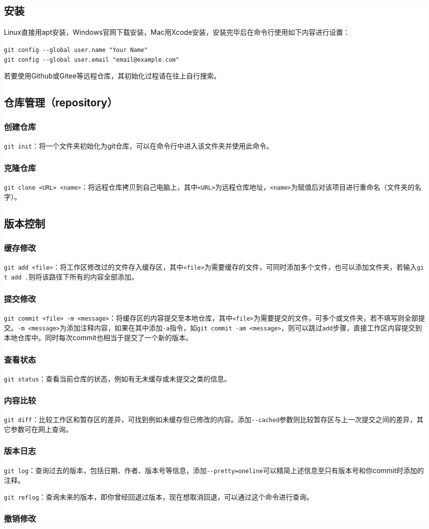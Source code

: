



## 安装

Linux直接用apt安装，Windows官网下载安装，Mac用Xcode安装，安装完毕后在命令行使用如下内容进行设置：

```shell
git config --global user.name "Your Name"
git config --global user.email "email@example.com"
```

若要使用Github或Gitee等远程仓库，其初始化过程请在往上自行搜索。

## 仓库管理（repository）

### 创建仓库

`git init`：将一个文件夹初始化为git仓库，可以在命令行中进入该文件夹并使用此命令。

### 克隆仓库

`git clone <URL> <name>`：将远程仓库拷贝到自己电脑上，其中`<URL>`为远程仓库地址，`<name>`为赋值后对该项目进行重命名（文件夹的名字）。

## 版本控制

### 缓存修改

`git add <file>`：将工作区修改过的文件存入缓存区，其中`<file>`为需要缓存的文件，可同时添加多个文件，也可以添加文件夹，若输入`git add .`则将该路径下所有的内容全部添加。

### 提交修改

`git commit <file> -m <message>`：将缓存区的内容提交至本地仓库，其中`<file>`为需要提交的文件，可多个或文件夹，若不填写则全部提交。`-m <message>`为添加注释内容，如果在其中添加`-a`指令，如`git commit -am <message>`，则可以跳过`add`步骤，直接工作区内容提交到本地仓库中。同时每次commit也相当于提交了一个新的版本。

### 查看状态

`git status`：查看当前仓库的状态，例如有无未缓存或未提交之类的信息。

### 内容比较

`git diff`：比较工作区和暂存区的差异，可找到例如未缓存但已修改的内容。添加`--cached`参数则比较暂存区与上一次提交之间的差异，其它参数可在网上查询。

### 版本日志

`git log`：查询过去的版本，包括日期、作者、版本号等信息，添加`--pretty=oneline`可以精简上述信息至只有版本号和你commit时添加的注释。

`git reflog`：查询未来的版本，即你曾经回退过版本，现在想取消回退，可以通过这个命令进行查询。

### 撤销修改
